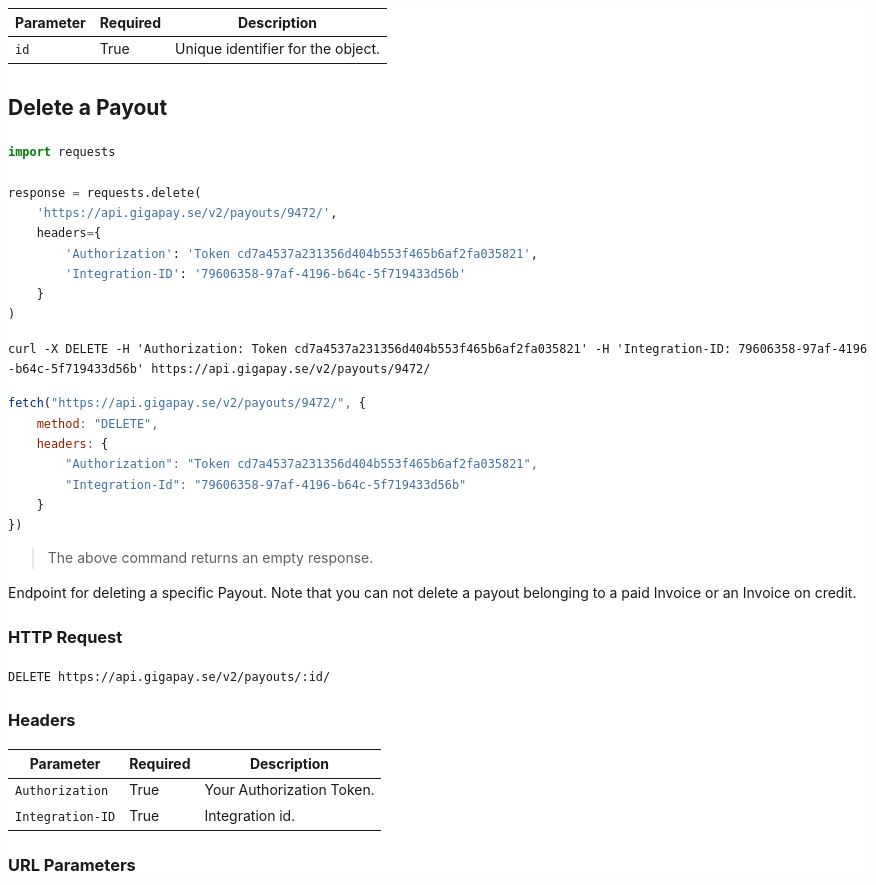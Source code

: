 Parameter | Required | Description
--------- | ------- | -----------
`id` | True | Unique identifier for the object.





## Delete a Payout

```python
import requests

response = requests.delete(
    'https://api.gigapay.se/v2/payouts/9472/',
    headers={
        'Authorization': 'Token cd7a4537a231356d404b553f465b6af2fa035821',
        'Integration-ID': '79606358-97af-4196-b64c-5f719433d56b'
    }
)
```

```shell
curl -X DELETE -H 'Authorization: Token cd7a4537a231356d404b553f465b6af2fa035821' -H 'Integration-ID: 79606358-97af-4196-b64c-5f719433d56b' https://api.gigapay.se/v2/payouts/9472/
```

```javascript
fetch("https://api.gigapay.se/v2/payouts/9472/", {
    method: "DELETE",
    headers: {
        "Authorization": "Token cd7a4537a231356d404b553f465b6af2fa035821",
        "Integration-Id": "79606358-97af-4196-b64c-5f719433d56b"
    }
})
```

> The above command returns an empty response.


Endpoint for deleting a specific Payout. Note that you can not delete a payout belonging to a paid Invoice or an Invoice
on credit.

### HTTP Request

`DELETE https://api.gigapay.se/v2/payouts/:id/`

### Headers

Parameter | Required | Description
--------- | ------- | -----------
`Authorization` | True | Your Authorization Token.
`Integration-ID` | True | Integration id.


### URL Parameters
